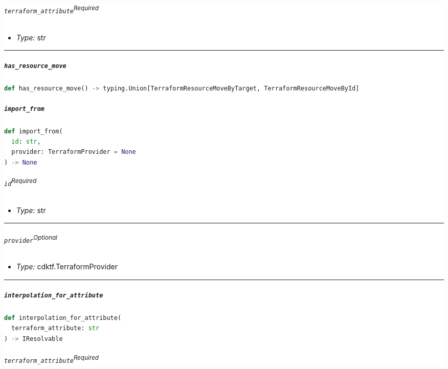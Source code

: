 ###### `terraform_attribute`<sup>Required</sup> <a name="terraform_attribute" id="@cdktf/provider-gitlab.projectIssueBoard.ProjectIssueBoard.getStringMapAttribute.parameter.terraformAttribute"></a>

- *Type:* str

---

##### `has_resource_move` <a name="has_resource_move" id="@cdktf/provider-gitlab.projectIssueBoard.ProjectIssueBoard.hasResourceMove"></a>

```python
def has_resource_move() -> typing.Union[TerraformResourceMoveByTarget, TerraformResourceMoveById]
```

##### `import_from` <a name="import_from" id="@cdktf/provider-gitlab.projectIssueBoard.ProjectIssueBoard.importFrom"></a>

```python
def import_from(
  id: str,
  provider: TerraformProvider = None
) -> None
```

###### `id`<sup>Required</sup> <a name="id" id="@cdktf/provider-gitlab.projectIssueBoard.ProjectIssueBoard.importFrom.parameter.id"></a>

- *Type:* str

---

###### `provider`<sup>Optional</sup> <a name="provider" id="@cdktf/provider-gitlab.projectIssueBoard.ProjectIssueBoard.importFrom.parameter.provider"></a>

- *Type:* cdktf.TerraformProvider

---

##### `interpolation_for_attribute` <a name="interpolation_for_attribute" id="@cdktf/provider-gitlab.projectIssueBoard.ProjectIssueBoard.interpolationForAttribute"></a>

```python
def interpolation_for_attribute(
  terraform_attribute: str
) -> IResolvable
```

###### `terraform_attribute`<sup>Required</sup> <a name="terraform_attribute" id="@cdktf/provider-gitlab.projectIssueBoard.ProjectIssueBoard.interpolationForAttribute.parameter.terraformAttribute"></a>

